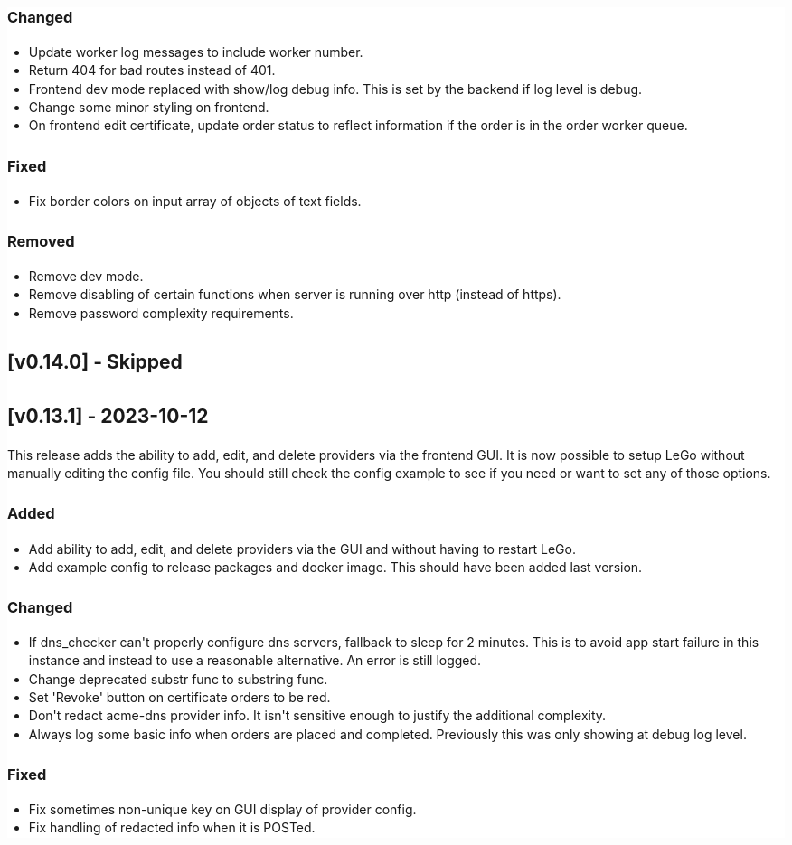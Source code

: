 ### Changed
- Update worker log messages to include worker number.
- Return 404 for bad routes instead of 401.
- Frontend dev mode replaced with show/log debug info. This is set by the
  backend if log level is debug.
- Change some minor styling on frontend.
- On frontend edit certificate, update order status to reflect information
  if the order is in the order worker queue.

### Fixed
- Fix border colors on input array of objects of text fields.

### Removed
- Remove dev mode.
- Remove disabling of certain functions when server is running over http
  (instead of https).
- Remove password complexity requirements.


## [v0.14.0] - Skipped

## [v0.13.1] - 2023-10-12

This release adds the ability to add, edit, and delete providers via the
frontend GUI. It is now possible to setup LeGo without manually editing
the config file. You should still check the config example to see if you
need or want to set any of those options.

### Added
- Add ability to add, edit, and delete providers via the GUI and without
  having to restart LeGo.
- Add example config to release packages and docker image. This should
  have been added last version.

### Changed
- If dns_checker can't properly configure dns servers, fallback to sleep
  for 2 minutes. This is to avoid app start failure in this instance and
  instead to use a reasonable alternative. An error is still logged.
- Change deprecated substr func to substring func.
- Set 'Revoke' button on certificate orders to be red.
- Don't redact acme-dns provider info. It isn't sensitive enough to
  justify the additional complexity.
- Always log some basic info when orders are placed and completed.
  Previously this was only showing at debug log level.

### Fixed
- Fix sometimes non-unique key on GUI display of provider config.
- Fix handling of redacted info when it is POSTed.
